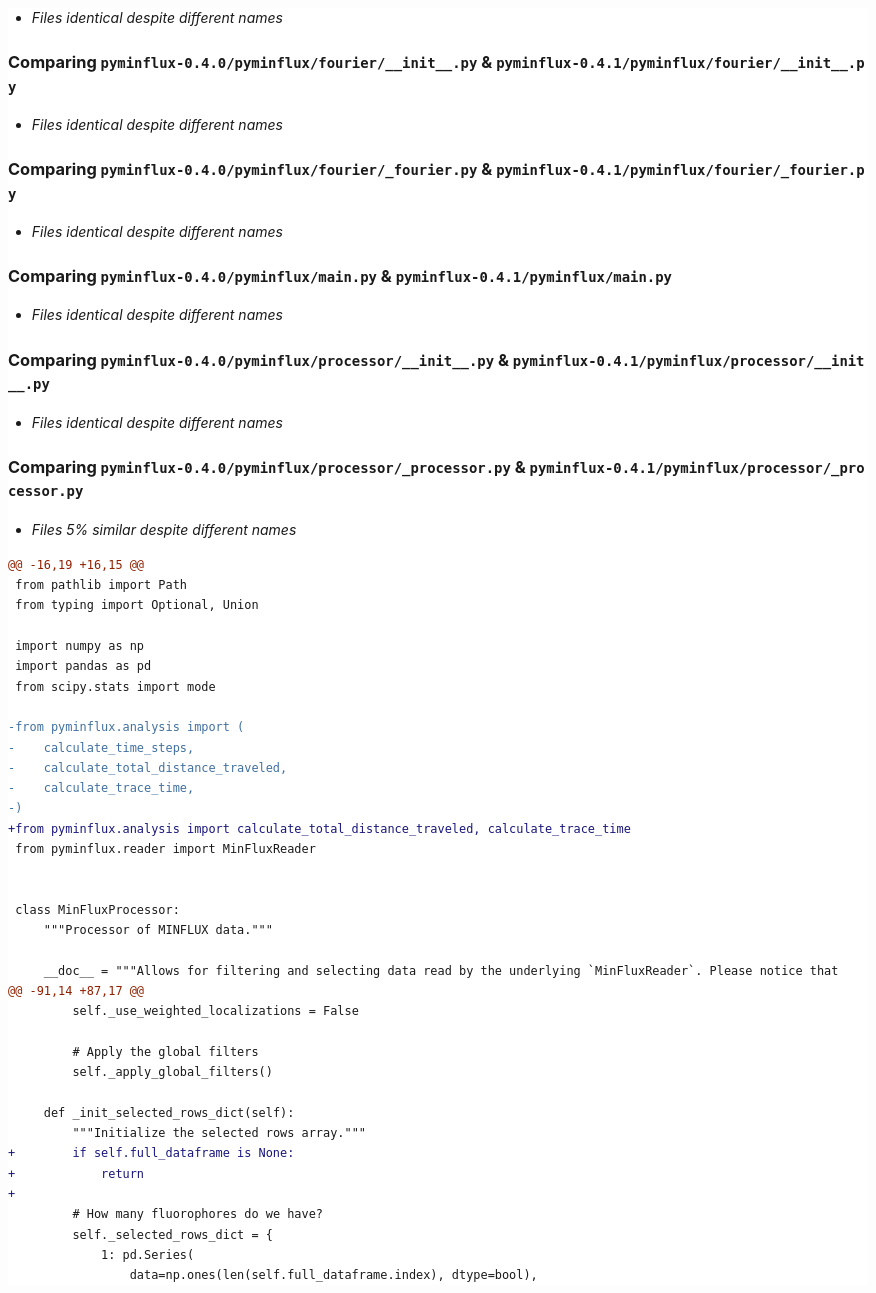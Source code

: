  * *Files identical despite different names*

### Comparing `pyminflux-0.4.0/pyminflux/fourier/__init__.py` & `pyminflux-0.4.1/pyminflux/fourier/__init__.py`

 * *Files identical despite different names*

### Comparing `pyminflux-0.4.0/pyminflux/fourier/_fourier.py` & `pyminflux-0.4.1/pyminflux/fourier/_fourier.py`

 * *Files identical despite different names*

### Comparing `pyminflux-0.4.0/pyminflux/main.py` & `pyminflux-0.4.1/pyminflux/main.py`

 * *Files identical despite different names*

### Comparing `pyminflux-0.4.0/pyminflux/processor/__init__.py` & `pyminflux-0.4.1/pyminflux/processor/__init__.py`

 * *Files identical despite different names*

### Comparing `pyminflux-0.4.0/pyminflux/processor/_processor.py` & `pyminflux-0.4.1/pyminflux/processor/_processor.py`

 * *Files 5% similar despite different names*

```diff
@@ -16,19 +16,15 @@
 from pathlib import Path
 from typing import Optional, Union
 
 import numpy as np
 import pandas as pd
 from scipy.stats import mode
 
-from pyminflux.analysis import (
-    calculate_time_steps,
-    calculate_total_distance_traveled,
-    calculate_trace_time,
-)
+from pyminflux.analysis import calculate_total_distance_traveled, calculate_trace_time
 from pyminflux.reader import MinFluxReader
 
 
 class MinFluxProcessor:
     """Processor of MINFLUX data."""
 
     __doc__ = """Allows for filtering and selecting data read by the underlying `MinFluxReader`. Please notice that
@@ -91,14 +87,17 @@
         self._use_weighted_localizations = False
 
         # Apply the global filters
         self._apply_global_filters()
 
     def _init_selected_rows_dict(self):
         """Initialize the selected rows array."""
+        if self.full_dataframe is None:
+            return
+
         # How many fluorophores do we have?
         self._selected_rows_dict = {
             1: pd.Series(
                 data=np.ones(len(self.full_dataframe.index), dtype=bool),
```